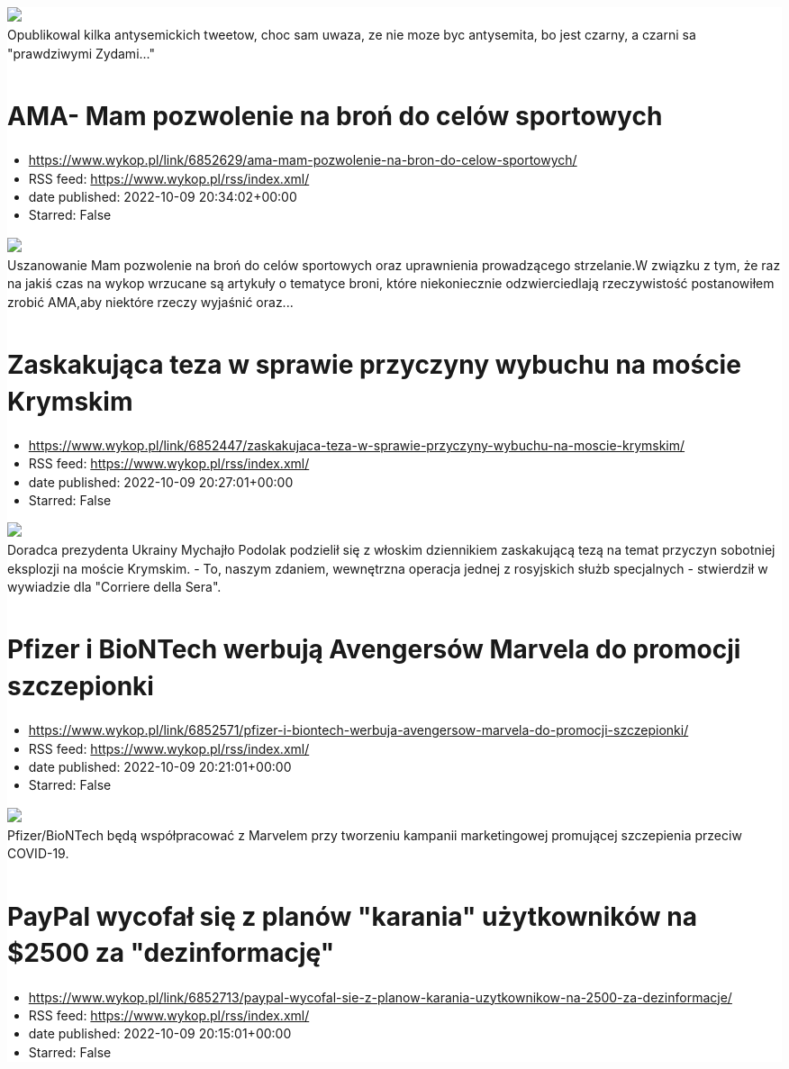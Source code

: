 <img src="https://www.wykop.pl/cdn/c3397993/link_1665329722AJOVO5OxEMdNBx0lKHJ1nB,w104h74.jpg" /><br />
		 Opublikowal kilka antysemickich tweetow, choc sam uwaza, ze nie moze byc antysemita, bo jest czarny, a czarni sa &quot;prawdziwymi Zydami...&quot;

# AMA- Mam pozwolenie na broń do celów sportowych
 - https://www.wykop.pl/link/6852629/ama-mam-pozwolenie-na-bron-do-celow-sportowych/
 - RSS feed: https://www.wykop.pl/rss/index.xml/
 - date published: 2022-10-09 20:34:02+00:00
 - Starred: False

<img src="https://www.wykop.pl/cdn/c3397993/link_1665328487389QTWC1gXxJi5cMtSV3y3,w104h74.jpg" /><br />
		 Uszanowanie Mam pozwolenie na broń do celów sportowych oraz uprawnienia prowadzącego strzelanie.W związku z tym, że raz na jakiś czas na wykop wrzucane są artykuły o tematyce broni, które niekoniecznie odzwierciedlają rzeczywistość postanowiłem zrobić AMA,aby niektóre rzeczy wyjaśnić oraz...

# Zaskakująca teza w sprawie przyczyny wybuchu na moście Krymskim
 - https://www.wykop.pl/link/6852447/zaskakujaca-teza-w-sprawie-przyczyny-wybuchu-na-moscie-krymskim/
 - RSS feed: https://www.wykop.pl/rss/index.xml/
 - date published: 2022-10-09 20:27:01+00:00
 - Starred: False

<img src="https://www.wykop.pl/cdn/c3397993/link_1665317867Vl88w87fdp6tyjsHT8GCEr,w104h74.jpg" /><br />
		 Doradca prezydenta Ukrainy Mychajło Podolak podzielił się z włoskim dziennikiem zaskakującą tezą na temat przyczyn sobotniej eksplozji na moście Krymskim. - To, naszym zdaniem, wewnętrzna operacja jednej z rosyjskich służb specjalnych - stwierdził w wywiadzie dla &quot;Corriere della Sera&quot;.

# Pfizer i BioNTech werbują Avengersów Marvela do promocji szczepionki
 - https://www.wykop.pl/link/6852571/pfizer-i-biontech-werbuja-avengersow-marvela-do-promocji-szczepionki/
 - RSS feed: https://www.wykop.pl/rss/index.xml/
 - date published: 2022-10-09 20:21:01+00:00
 - Starred: False

<img src="https://www.wykop.pl/cdn/c3397993/link_16653256567nagGaHLQgrW73xXjFCVvp,w104h74.jpg" /><br />
		 Pfizer/BioNTech będą współpracować z Marvelem przy tworzeniu kampanii marketingowej promującej szczepienia przeciw COVID-19.

# PayPal wycofał się z planów "karania" użytkowników na $2500 za "dezinformację"
 - https://www.wykop.pl/link/6852713/paypal-wycofal-sie-z-planow-karania-uzytkownikow-na-2500-za-dezinformacje/
 - RSS feed: https://www.wykop.pl/rss/index.xml/
 - date published: 2022-10-09 20:15:01+00:00
 - Starred: False
